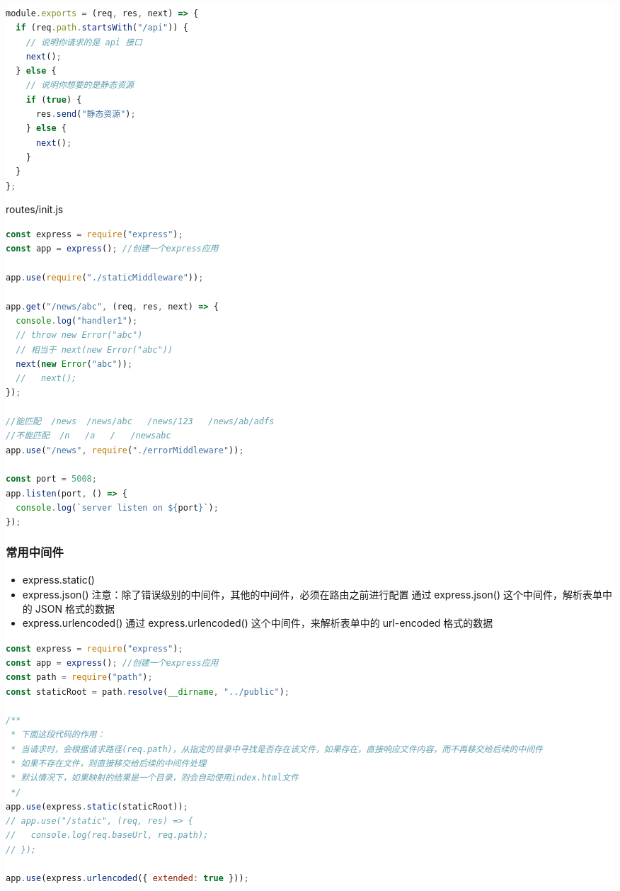 ```js
module.exports = (req, res, next) => {
  if (req.path.startsWith("/api")) {
    // 说明你请求的是 api 接口
    next();
  } else {
    // 说明你想要的是静态资源
    if (true) {
      res.send("静态资源");
    } else {
      next();
    }
  }
};
```
routes/init.js
```js
const express = require("express");
const app = express(); //创建一个express应用

app.use(require("./staticMiddleware"));

app.get("/news/abc", (req, res, next) => {
  console.log("handler1");
  // throw new Error("abc")
  // 相当于 next(new Error("abc"))
  next(new Error("abc"));
  //   next();
});

//能匹配  /news  /news/abc   /news/123   /news/ab/adfs
//不能匹配  /n   /a   /   /newsabc
app.use("/news", require("./errorMiddleware"));

const port = 5008;
app.listen(port, () => {
  console.log(`server listen on ${port}`);
});
```
### 常用中间件
-	express.static()
-	express.json()
  注意：除了错误级别的中间件，其他的中间件，必须在路由之前进行配置
  通过 express.json() 这个中间件，解析表单中的 JSON 格式的数据
-	express.urlencoded()
  通过 express.urlencoded() 这个中间件，来解析表单中的 url-encoded 格式的数据
```js
const express = require("express");
const app = express(); //创建一个express应用
const path = require("path");
const staticRoot = path.resolve(__dirname, "../public");

/**
 * 下面这段代码的作用：
 * 当请求时，会根据请求路径(req.path)，从指定的目录中寻找是否存在该文件，如果存在，直接响应文件内容，而不再移交给后续的中间件
 * 如果不存在文件，则直接移交给后续的中间件处理
 * 默认情况下，如果映射的结果是一个目录，则会自动使用index.html文件
 */
app.use(express.static(staticRoot));
// app.use("/static", (req, res) => {
//   console.log(req.baseUrl, req.path);
// });

app.use(express.urlencoded({ extended: true }));
```